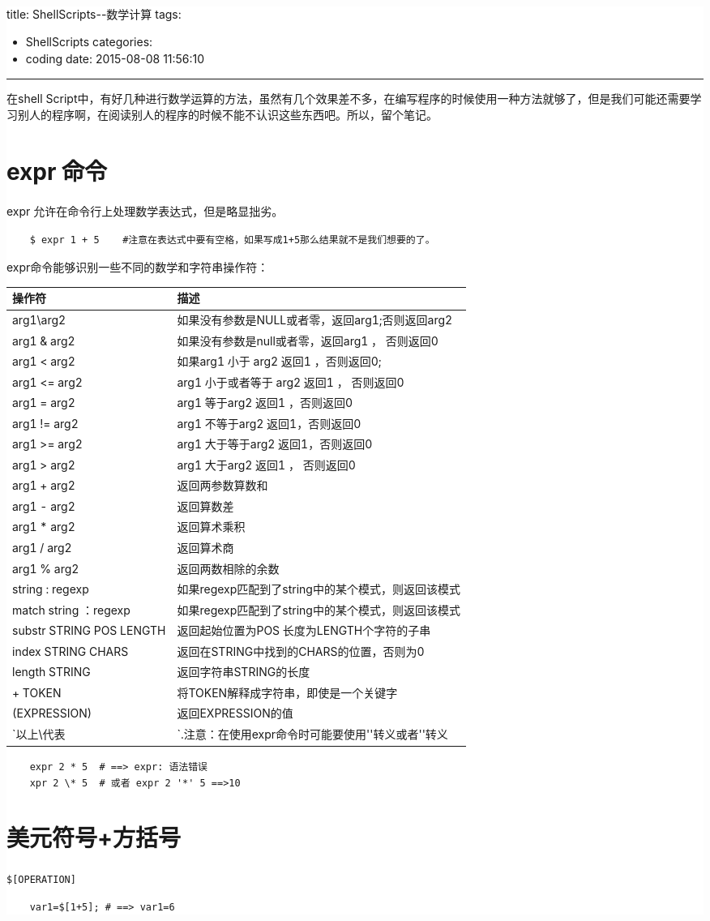title: ShellScripts--数学计算
tags:
  - ShellScripts
categories:
  - coding
date: 2015-08-08 11:56:10
---

在shell Script中，有好几种进行数学运算的方法，虽然有几个效果差不多，在编写程序的时候使用一种方法就够了，但是我们可能还需要学习别人的程序啊，在阅读别人的程序的时候不能不认识这些东西吧。所以，留个笔记。
# expr 命令 #
expr 允许在命令行上处理数学表达式，但是略显拙劣。
```
    $ expr 1 + 5    #注意在表达式中要有空格，如果写成1+5那么结果就不是我们想要的了。
```
expr命令能够识别一些不同的数学和字符串操作符：

|操作符|描述|
|:---------------------|:---------------------|
|arg1\arg2|如果没有参数是NULL或者零，返回arg1;否则返回arg2|
|arg1 & arg2|如果没有参数是null或者零，返回arg1 ， 否则返回0|
|arg1 < arg2|如果arg1 小于 arg2 返回1 ，否则返回0;|
|arg1 <= arg2|arg1 小于或者等于 arg2 返回1 ， 否则返回0|
|arg1 = arg2|arg1 等于arg2 返回1 ，否则返回0|
|arg1 != arg2|arg1 不等于arg2 返回1，否则返回0|
|arg1 >= arg2|arg1 大于等于arg2 返回1，否则返回0|
|arg1 > arg2|arg1 大于arg2 返回1 ， 否则返回0|
|arg1 + arg2|返回两参数算数和|
|arg1 - arg2|返回算数差|
|arg1 * arg2|返回算术乘积|
|arg1 / arg2|返回算术商|
|arg1 % arg2|返回两数相除的余数|
|string : regexp|如果regexp匹配到了string中的某个模式，则返回该模式|
|match string ：regexp|如果regexp匹配到了string中的某个模式，则返回该模式|
|substr STRING POS LENGTH|返回起始位置为POS 长度为LENGTH个字符的子串|
|index STRING CHARS|返回在STRING中找到的CHARS的位置，否则为0|
|length STRING|返回字符串STRING的长度|
|\+ TOKEN|将TOKEN解释成字符串，即使是一个关键字|
|(EXPRESSION)|返回EXPRESSION的值|
`以上\代表|`.注意：在使用expr命令时可能要使用'\'转义或者''转义
```
	expr 2 * 5  # ==> expr: 语法错误 
	xpr 2 \* 5  # 或者 expr 2 '*' 5 ==>10
```
# 美元符号+方括号
`$[OPERATION]`
```
	var1=$[1+5]; # ==> var1=6
```